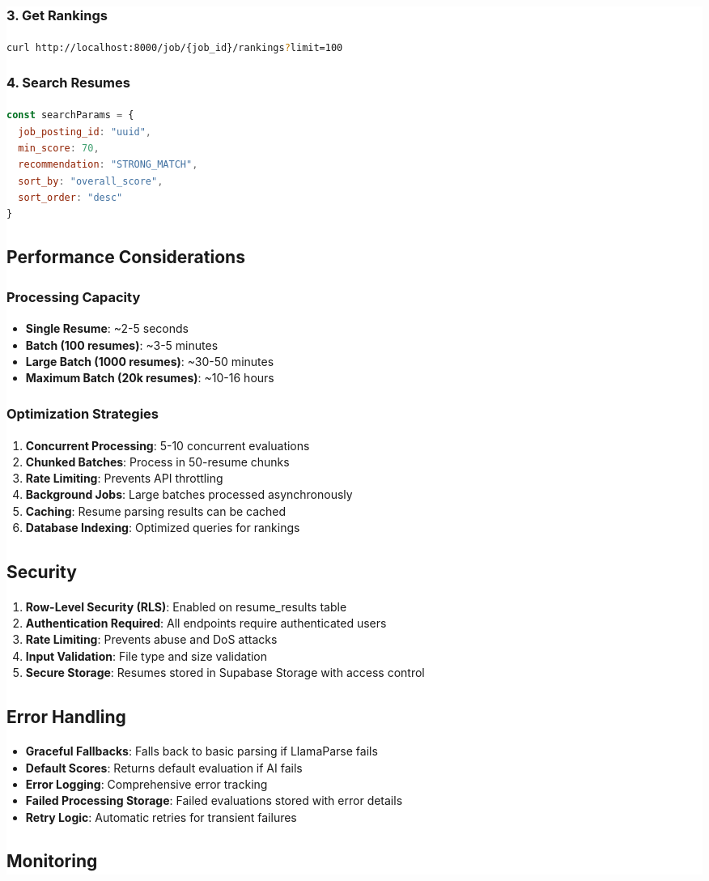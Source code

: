 ### 3. Get Rankings

```bash
curl http://localhost:8000/job/{job_id}/rankings?limit=100
```

### 4. Search Resumes

```javascript
const searchParams = {
  job_posting_id: "uuid",
  min_score: 70,
  recommendation: "STRONG_MATCH",
  sort_by: "overall_score",
  sort_order: "desc"
}
```

## Performance Considerations

### Processing Capacity
- **Single Resume**: ~2-5 seconds
- **Batch (100 resumes)**: ~3-5 minutes
- **Large Batch (1000 resumes)**: ~30-50 minutes
- **Maximum Batch (20k resumes)**: ~10-16 hours

### Optimization Strategies
1. **Concurrent Processing**: 5-10 concurrent evaluations
2. **Chunked Batches**: Process in 50-resume chunks
3. **Rate Limiting**: Prevents API throttling
4. **Background Jobs**: Large batches processed asynchronously
5. **Caching**: Resume parsing results can be cached
6. **Database Indexing**: Optimized queries for rankings

## Security

1. **Row-Level Security (RLS)**: Enabled on resume_results table
2. **Authentication Required**: All endpoints require authenticated users
3. **Rate Limiting**: Prevents abuse and DoS attacks
4. **Input Validation**: File type and size validation
5. **Secure Storage**: Resumes stored in Supabase Storage with access control

## Error Handling

- **Graceful Fallbacks**: Falls back to basic parsing if LlamaParse fails
- **Default Scores**: Returns default evaluation if AI fails
- **Error Logging**: Comprehensive error tracking
- **Failed Processing Storage**: Failed evaluations stored with error details
- **Retry Logic**: Automatic retries for transient failures

## Monitoring
